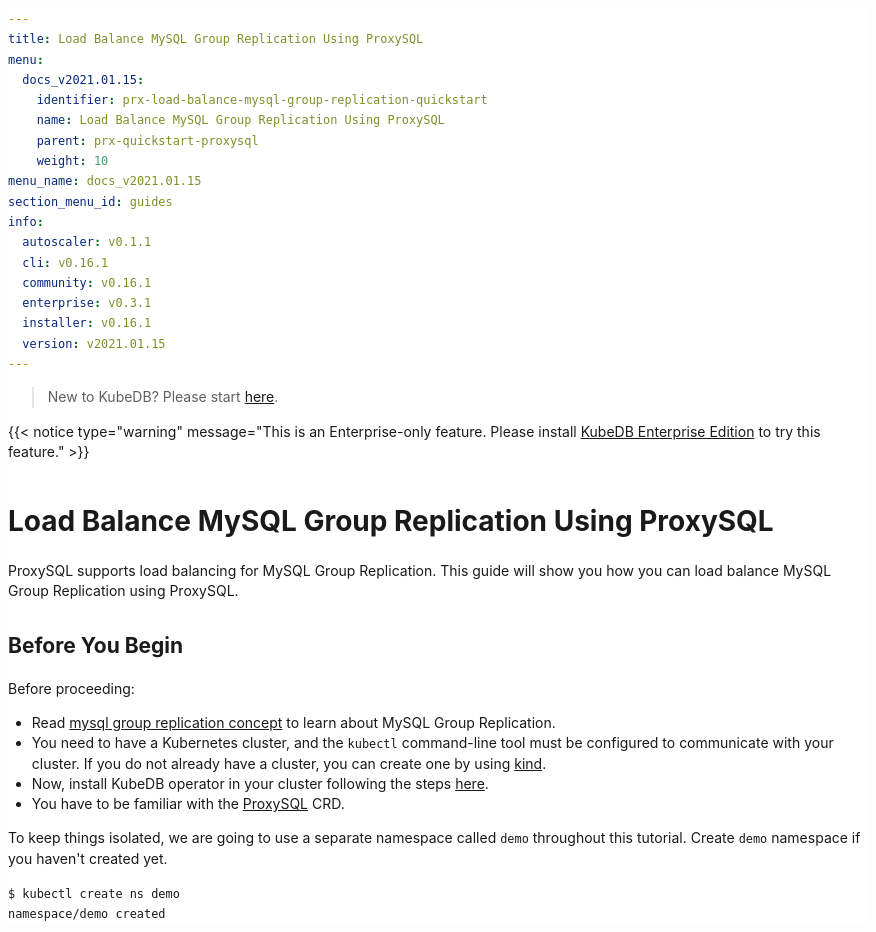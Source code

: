 ```yaml
---
title: Load Balance MySQL Group Replication Using ProxySQL
menu:
  docs_v2021.01.15:
    identifier: prx-load-balance-mysql-group-replication-quickstart
    name: Load Balance MySQL Group Replication Using ProxySQL
    parent: prx-quickstart-proxysql
    weight: 10
menu_name: docs_v2021.01.15
section_menu_id: guides
info:
  autoscaler: v0.1.1
  cli: v0.16.1
  community: v0.16.1
  enterprise: v0.3.1
  installer: v0.16.1
  version: v2021.01.15
---
```


> New to KubeDB? Please start [here](/docs/v2021.01.15/README).

{{< notice type="warning" message="This is an Enterprise-only feature. Please install [KubeDB Enterprise Edition](/docs/v2021.01.15/setup/install/enterprise) to try this feature." >}}

# Load Balance MySQL Group Replication Using ProxySQL

ProxySQL supports load balancing for MySQL Group Replication. This guide will show you how you can load balance MySQL Group Replication using ProxySQL.

## Before You Begin

Before proceeding:

- Read [mysql group replication concept](/docs/v2021.01.15/guides/mysql/clustering/overview) to learn about MySQL Group Replication.
- You need to have a Kubernetes cluster, and the `kubectl` command-line tool must be configured to communicate with your cluster. If you do not already have a cluster, you can create one by using [kind](https://kind.sigs.k8s.io/docs/user/quick-start/).
- Now, install KubeDB operator in your cluster following the steps [here](/docs/v2021.01.15/setup/README).
- You have to be familiar with the [ProxySQL](/docs/v2021.01.15/guides/proxysql/concepts/proxysql) CRD.

To keep things isolated, we are going to use a separate namespace called `demo` throughout this tutorial. Create `demo` namespace if you haven't created yet.

```bash
$ kubectl create ns demo
namespace/demo created
```
